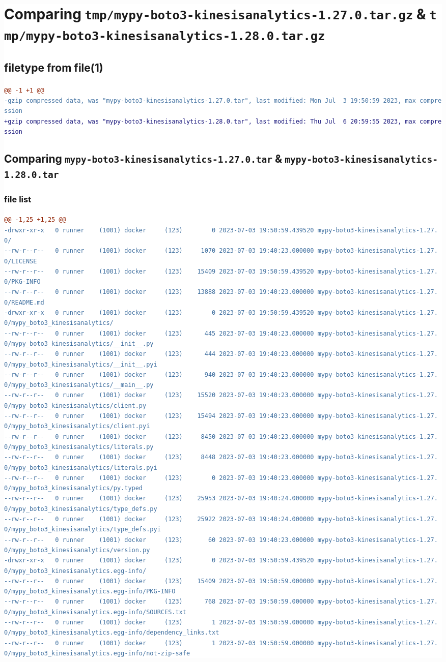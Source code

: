 # Comparing `tmp/mypy-boto3-kinesisanalytics-1.27.0.tar.gz` & `tmp/mypy-boto3-kinesisanalytics-1.28.0.tar.gz`

## filetype from file(1)

```diff
@@ -1 +1 @@
-gzip compressed data, was "mypy-boto3-kinesisanalytics-1.27.0.tar", last modified: Mon Jul  3 19:50:59 2023, max compression
+gzip compressed data, was "mypy-boto3-kinesisanalytics-1.28.0.tar", last modified: Thu Jul  6 20:59:55 2023, max compression
```

## Comparing `mypy-boto3-kinesisanalytics-1.27.0.tar` & `mypy-boto3-kinesisanalytics-1.28.0.tar`

### file list

```diff
@@ -1,25 +1,25 @@
-drwxr-xr-x   0 runner    (1001) docker     (123)        0 2023-07-03 19:50:59.439520 mypy-boto3-kinesisanalytics-1.27.0/
--rw-r--r--   0 runner    (1001) docker     (123)     1070 2023-07-03 19:40:23.000000 mypy-boto3-kinesisanalytics-1.27.0/LICENSE
--rw-r--r--   0 runner    (1001) docker     (123)    15409 2023-07-03 19:50:59.439520 mypy-boto3-kinesisanalytics-1.27.0/PKG-INFO
--rw-r--r--   0 runner    (1001) docker     (123)    13888 2023-07-03 19:40:23.000000 mypy-boto3-kinesisanalytics-1.27.0/README.md
-drwxr-xr-x   0 runner    (1001) docker     (123)        0 2023-07-03 19:50:59.439520 mypy-boto3-kinesisanalytics-1.27.0/mypy_boto3_kinesisanalytics/
--rw-r--r--   0 runner    (1001) docker     (123)      445 2023-07-03 19:40:23.000000 mypy-boto3-kinesisanalytics-1.27.0/mypy_boto3_kinesisanalytics/__init__.py
--rw-r--r--   0 runner    (1001) docker     (123)      444 2023-07-03 19:40:23.000000 mypy-boto3-kinesisanalytics-1.27.0/mypy_boto3_kinesisanalytics/__init__.pyi
--rw-r--r--   0 runner    (1001) docker     (123)      940 2023-07-03 19:40:23.000000 mypy-boto3-kinesisanalytics-1.27.0/mypy_boto3_kinesisanalytics/__main__.py
--rw-r--r--   0 runner    (1001) docker     (123)    15520 2023-07-03 19:40:23.000000 mypy-boto3-kinesisanalytics-1.27.0/mypy_boto3_kinesisanalytics/client.py
--rw-r--r--   0 runner    (1001) docker     (123)    15494 2023-07-03 19:40:23.000000 mypy-boto3-kinesisanalytics-1.27.0/mypy_boto3_kinesisanalytics/client.pyi
--rw-r--r--   0 runner    (1001) docker     (123)     8450 2023-07-03 19:40:23.000000 mypy-boto3-kinesisanalytics-1.27.0/mypy_boto3_kinesisanalytics/literals.py
--rw-r--r--   0 runner    (1001) docker     (123)     8448 2023-07-03 19:40:23.000000 mypy-boto3-kinesisanalytics-1.27.0/mypy_boto3_kinesisanalytics/literals.pyi
--rw-r--r--   0 runner    (1001) docker     (123)        0 2023-07-03 19:40:23.000000 mypy-boto3-kinesisanalytics-1.27.0/mypy_boto3_kinesisanalytics/py.typed
--rw-r--r--   0 runner    (1001) docker     (123)    25953 2023-07-03 19:40:24.000000 mypy-boto3-kinesisanalytics-1.27.0/mypy_boto3_kinesisanalytics/type_defs.py
--rw-r--r--   0 runner    (1001) docker     (123)    25922 2023-07-03 19:40:24.000000 mypy-boto3-kinesisanalytics-1.27.0/mypy_boto3_kinesisanalytics/type_defs.pyi
--rw-r--r--   0 runner    (1001) docker     (123)       60 2023-07-03 19:40:23.000000 mypy-boto3-kinesisanalytics-1.27.0/mypy_boto3_kinesisanalytics/version.py
-drwxr-xr-x   0 runner    (1001) docker     (123)        0 2023-07-03 19:50:59.439520 mypy-boto3-kinesisanalytics-1.27.0/mypy_boto3_kinesisanalytics.egg-info/
--rw-r--r--   0 runner    (1001) docker     (123)    15409 2023-07-03 19:50:59.000000 mypy-boto3-kinesisanalytics-1.27.0/mypy_boto3_kinesisanalytics.egg-info/PKG-INFO
--rw-r--r--   0 runner    (1001) docker     (123)      768 2023-07-03 19:50:59.000000 mypy-boto3-kinesisanalytics-1.27.0/mypy_boto3_kinesisanalytics.egg-info/SOURCES.txt
--rw-r--r--   0 runner    (1001) docker     (123)        1 2023-07-03 19:50:59.000000 mypy-boto3-kinesisanalytics-1.27.0/mypy_boto3_kinesisanalytics.egg-info/dependency_links.txt
--rw-r--r--   0 runner    (1001) docker     (123)        1 2023-07-03 19:50:59.000000 mypy-boto3-kinesisanalytics-1.27.0/mypy_boto3_kinesisanalytics.egg-info/not-zip-safe
```